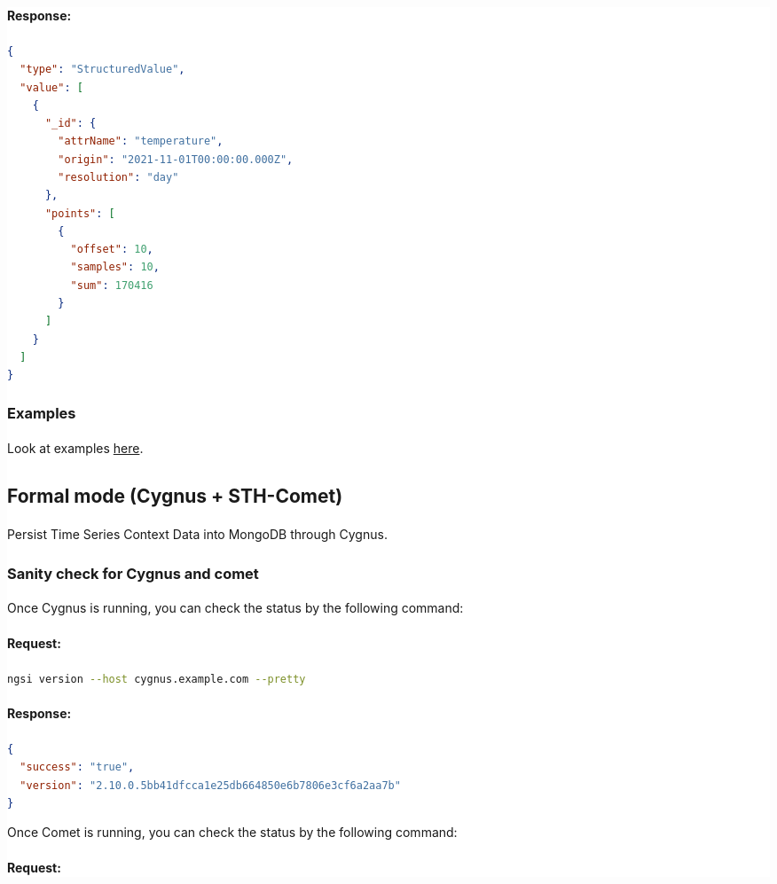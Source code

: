 #### Response:

```json
{
  "type": "StructuredValue",
  "value": [
    {
      "_id": {
        "attrName": "temperature",
        "origin": "2021-11-01T00:00:00.000Z",
        "resolution": "day"
      },
      "points": [
        {
          "offset": 10,
          "samples": 10,
          "sum": 170416
        }
      ]
    }
  ]
}
```

### Examples

Look at examples [here](https://github.com/lets-fiware/FIWARE-Big-Bang/tree/main/examples/comet).

## Formal mode (Cygnus + STH-Comet)

Persist Time Series Context Data into MongoDB through Cygnus.

### Sanity check for Cygnus and comet

Once Cygnus is running, you can check the status by the following command:

#### Request:

```bash
ngsi version --host cygnus.example.com --pretty
```

#### Response:

```json
{
  "success": "true",
  "version": "2.10.0.5bb41dfcca1e25db664850e6b7806e3cf6a2aa7b"
}
```

Once Comet is running, you can check the status by the following command:

#### Request:
